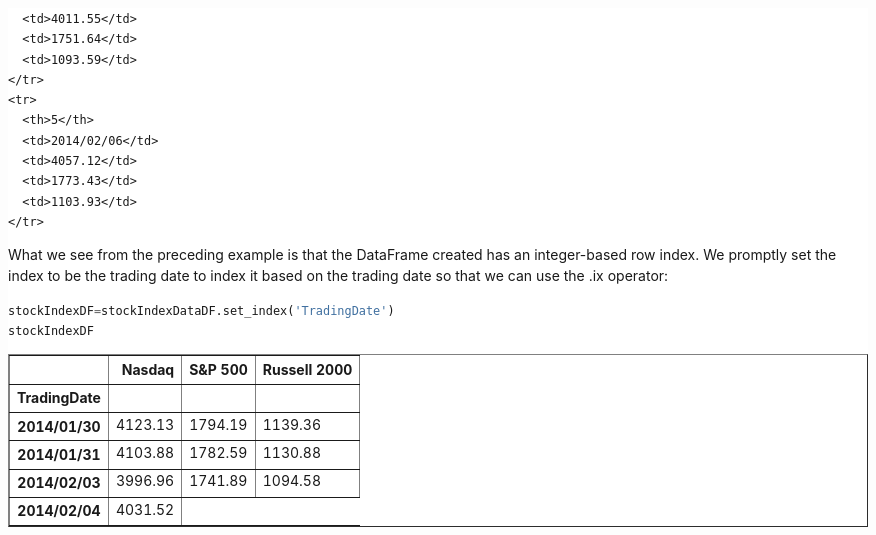       <td>4011.55</td>
      <td>1751.64</td>
      <td>1093.59</td>
    </tr>
    <tr>
      <th>5</th>
      <td>2014/02/06</td>
      <td>4057.12</td>
      <td>1773.43</td>
      <td>1103.93</td>
    </tr>
  </tbody>
</table>
</div>



What we see from the preceding example is that the DataFrame created has an integer-based row index. We promptly set the index to be the trading date to index it based on the trading date so that we can use the .ix operator:


```python
stockIndexDF=stockIndexDataDF.set_index('TradingDate')
stockIndexDF
```




<div>
<table border="1" class="dataframe">
  <thead>
    <tr style="text-align: right;">
      <th></th>
      <th>Nasdaq</th>
      <th>S&amp;P 500</th>
      <th>Russell 2000</th>
    </tr>
    <tr>
      <th>TradingDate</th>
      <th></th>
      <th></th>
      <th></th>
    </tr>
  </thead>
  <tbody>
    <tr>
      <th>2014/01/30</th>
      <td>4123.13</td>
      <td>1794.19</td>
      <td>1139.36</td>
    </tr>
    <tr>
      <th>2014/01/31</th>
      <td>4103.88</td>
      <td>1782.59</td>
      <td>1130.88</td>
    </tr>
    <tr>
      <th>2014/02/03</th>
      <td>3996.96</td>
      <td>1741.89</td>
      <td>1094.58</td>
    </tr>
    <tr>
      <th>2014/02/04</th>
      <td>4031.52</td>